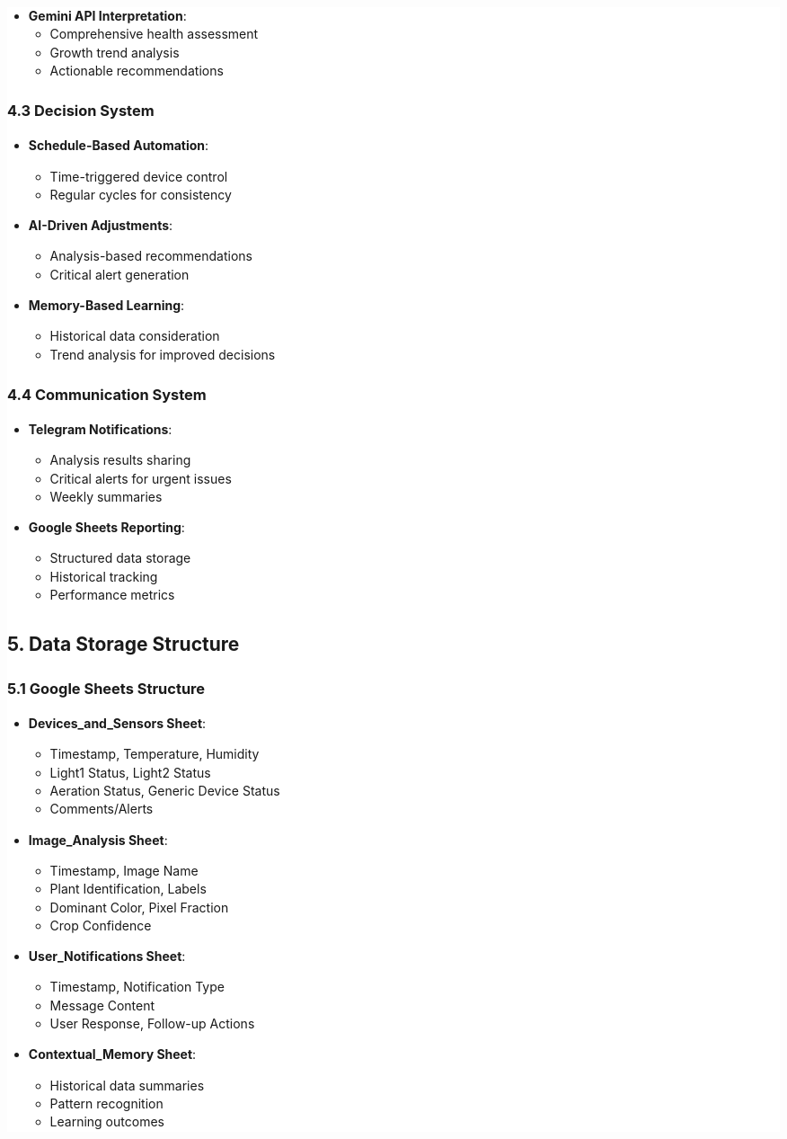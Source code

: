 - **Gemini API Interpretation**:
  - Comprehensive health assessment
  - Growth trend analysis
  - Actionable recommendations

### 4.3 Decision System
- **Schedule-Based Automation**:
  - Time-triggered device control
  - Regular cycles for consistency

- **AI-Driven Adjustments**:
  - Analysis-based recommendations
  - Critical alert generation

- **Memory-Based Learning**:
  - Historical data consideration
  - Trend analysis for improved decisions

### 4.4 Communication System
- **Telegram Notifications**:
  - Analysis results sharing
  - Critical alerts for urgent issues
  - Weekly summaries

- **Google Sheets Reporting**:
  - Structured data storage
  - Historical tracking
  - Performance metrics

## 5. Data Storage Structure

### 5.1 Google Sheets Structure
- **Devices_and_Sensors Sheet**:
  - Timestamp, Temperature, Humidity
  - Light1 Status, Light2 Status
  - Aeration Status, Generic Device Status
  - Comments/Alerts

- **Image_Analysis Sheet**:
  - Timestamp, Image Name
  - Plant Identification, Labels
  - Dominant Color, Pixel Fraction
  - Crop Confidence

- **User_Notifications Sheet**:
  - Timestamp, Notification Type
  - Message Content
  - User Response, Follow-up Actions

- **Contextual_Memory Sheet**:
  - Historical data summaries
  - Pattern recognition
  - Learning outcomes
